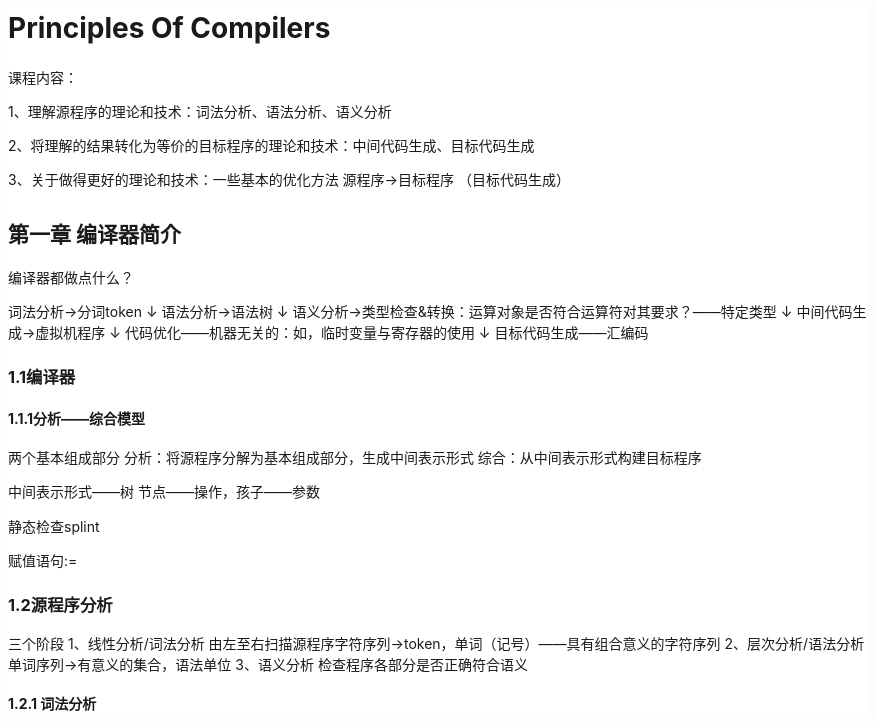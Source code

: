 # Principles Of Compilers

课程内容：

1、理解源程序的理论和技术：词法分析、语法分析、语义分析

2、将理解的结果转化为等价的目标程序的理论和技术：中间代码生成、目标代码生成

3、关于做得更好的理论和技术：一些基本的优化方法
源程序→目标程序 （目标代码生成）

## 第一章 编译器简介

编译器都做点什么？

词法分析→分词token
↓
语法分析→语法树
↓
语义分析→类型检查&转换：运算对象是否符合运算符对其要求？——特定类型
↓
中间代码生成→虚拟机程序
↓
代码优化——机器无关的：如，临时变量与寄存器的使用
↓
目标代码生成——汇编码

### 1.1编译器

#### 1.1.1分析——综合模型

两个基本组成部分
分析：将源程序分解为基本组成部分，生成中间表示形式
综合：从中间表示形式构建目标程序

中间表示形式——树
节点——操作，孩子——参数

静态检查splint

赋值语句:=

### 1.2源程序分析

三个阶段
1、线性分析/词法分析
由左至右扫描源程序字符序列→token，单词（记号）——具有组合意义的字符序列
2、层次分析/语法分析
单词序列→有意义的集合，语法单位
3、语义分析
检查程序各部分是否正确符合语义

#### 1.2.1  词法分析
